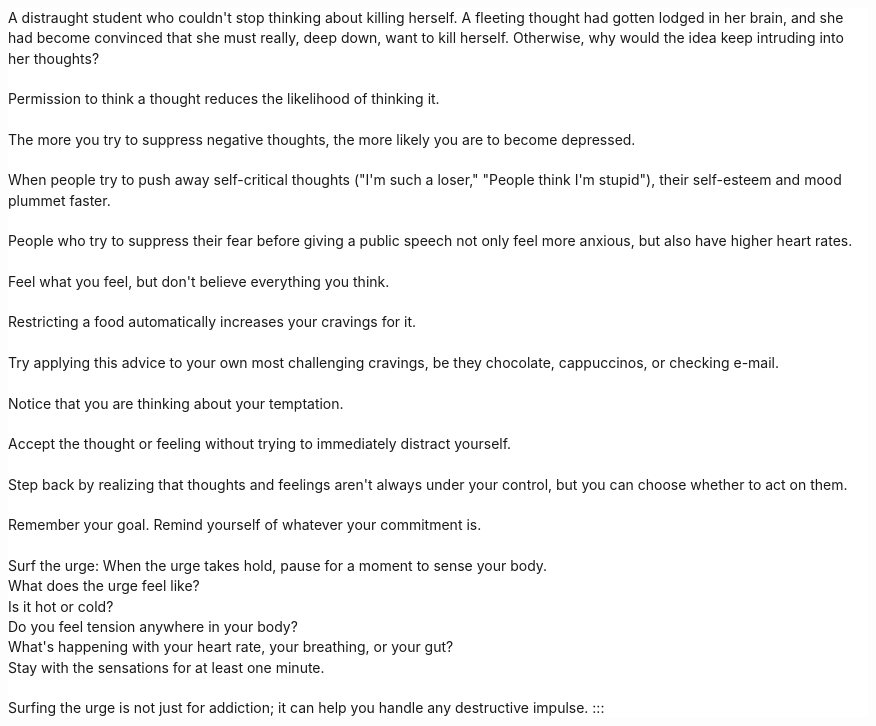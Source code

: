 A distraught student who couldn't stop thinking about killing herself. A
fleeting thought had gotten lodged in her brain, and she had become
convinced that she must really, deep down, want to kill herself.
Otherwise, why would the idea keep intruding into her thoughts?\
\
Permission to think a thought reduces the likelihood of thinking it.\
\
The more you try to suppress negative thoughts, the more likely you are
to become depressed.\
\
When people try to push away self-critical thoughts ("I'm such a loser,"
"People think I'm stupid"), their self-esteem and mood plummet faster.\
\
People who try to suppress their fear before giving a public speech not
only feel more anxious, but also have higher heart rates.\
\
Feel what you feel, but don't believe everything you think.\
\
Restricting a food automatically increases your cravings for it.\
\
Try applying this advice to your own most challenging cravings, be they
chocolate, cappuccinos, or checking e-mail.\
\
Notice that you are thinking about your temptation.\
\
Accept the thought or feeling without trying to immediately distract
yourself.\
\
Step back by realizing that thoughts and feelings aren't always under
your control, but you can choose whether to act on them.\
\
Remember your goal. Remind yourself of whatever your commitment is.\
\
Surf the urge: When the urge takes hold, pause for a moment to sense
your body.\
What does the urge feel like?\
Is it hot or cold?\
Do you feel tension anywhere in your body?\
What's happening with your heart rate, your breathing, or your gut?\
Stay with the sensations for at least one minute.\
\
Surfing the urge is not just for addiction; it can help you handle any
destructive impulse.
:::
